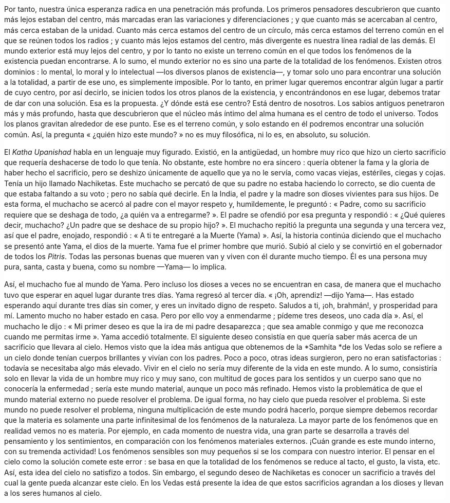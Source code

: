 Por tanto, nuestra única esperanza radica en una penetración más profunda. Los primeros pensadores descubrieron que cuanto más lejos estaban del centro, más marcadas eran las variaciones y diferenciaciones ; y que cuanto más se acercaban al centro, más cerca estaban de la unidad. Cuanto más cerca estamos del centro de un círculo, más cerca estamos del terreno común en el que se reúnen todos los radios ; y cuanto más lejos estamos del centro, más divergente es nuestra línea radial de las demás. El mundo exterior está muy lejos del centro, y por lo tanto no existe un terreno común en el que todos los fenómenos de la existencia puedan encontrarse. A lo sumo, el mundo exterior no es sino una parte de la totalidad de los fenómenos. Existen otros dominios : lo mental, lo moral y lo intelectual —los diversos planos de existencia—, y tomar solo uno para encontrar una solución a la totalidad, a partir de ese uno, es simplemente imposible. Por lo tanto, en primer lugar queremos encontrar algún lugar a partir de cuyo centro, por así decirlo, se inicien todos los otros planos de la existencia, y encontrándonos en ese lugar, debemos tratar de dar con una solución. Esa es la propuesta. ¿Y dónde está ese centro? Está dentro de nosotros. Los sabios antiguos penetraron más y más profundo, hasta que descubrieron que el núcleo más íntimo del alma humana es el centro de todo el universo. Todos los planos gravitan alrededor de ese punto. Ese es el terreno común, y solo estando en él podremos encontrar una solución común. Así, la pregunta « ¿quién hizo este mundo? » no es muy filosófica, ni lo es, en absoluto, su solución.

El *Katha Upanishad* habla en un lenguaje muy figurado. Existió, en la antigüedad, un hombre muy rico que hizo un cierto sacrificio que requería deshacerse de todo lo que tenía. No obstante, este hombre no era sincero : quería obtener la fama y la gloria de haber hecho el sacrificio, pero se deshizo únicamente de aquello que ya no le servía, como vacas viejas, estériles, ciegas y cojas. Tenía un hijo llamado Nachiketas. Este muchacho se percató de que su padre no estaba haciendo lo correcto, se dio cuenta de que estaba faltando a su voto ; pero no sabía qué decirle. En la India, el padre y la madre son dioses vivientes para sus hijos. De esta forma, el muchacho se acercó al padre con el mayor respeto y, humildemente, le preguntó : « Padre, como su sacrificio requiere que se deshaga de todo, ¿a quién va a entregarme? ». El padre se ofendió por esa pregunta y respondió : « ¿Qué quieres decir, muchacho? ¿Un padre que se deshace de su propio hijo? ». El muchacho repitió la pregunta una segunda y una tercera vez, así que el padre, enojado, respondió : « A ti te entregaré a la Muerte \(Yama\) ». Así, la historia continúa diciendo que el muchacho se presentó ante Yama, el dios de la muerte. Yama fue el primer hombre que murió. Subió al cielo y se convirtió en el gobernador de todos los *Pitris*. Todas las personas buenas que mueren van y viven con él durante mucho tiempo. Él es una persona muy pura, santa, casta y buena, como su nombre —Yama— lo implica.

Así, el muchacho fue al mundo de Yama. Pero incluso los dioses a veces no se encuentran en casa, de manera que el muchacho tuvo que esperar en aquel lugar durante tres días. Yama regresó al tercer día. « ¡Oh, aprendiz\! —dijo Yama—. Has estado esperando aquí durante tres días sin comer, y eres un invitado digno de respeto. Saludos a ti, ¡oh, brahmán\!, y prosperidad para mí. Lamento mucho no haber estado en casa. Pero por ello voy a enmendarme ; pídeme tres deseos, uno cada día ». Así, el muchacho le dijo : « Mi primer deseo es que la ira de mi padre desaparezca ; que sea amable conmigo y que me reconozca cuando me permitas irme ». Yama accedió totalmente. El siguiente deseo consistía en que quería saber más acerca de un sacrificio que llevara al cielo. Hemos visto que la idea más antigua que obtenemos de la *Samhita *de los Vedas solo se refiere a un cielo donde tenían cuerpos brillantes y vivían con los padres. Poco a poco, otras ideas surgieron, pero no eran satisfactorias : todavía se necesitaba algo más elevado. Vivir en el cielo no sería muy diferente de la vida en este mundo. A lo sumo, consistiría solo en llevar la vida de un hombre muy rico y muy sano, con multitud de goces para los sentidos y un cuerpo sano que no conocería la enfermedad ; sería este mundo material, aunque un poco más refinado. Hemos visto la problemática de que el mundo material externo no puede resolver el problema. De igual forma, no hay cielo que pueda resolver el problema. Si este mundo no puede resolver el problema, ninguna multiplicación de este mundo podrá hacerlo, porque siempre debemos recordar que la materia es solamente una parte infinitesimal de los fenómenos de la naturaleza. La mayor parte de los fenómenos que en realidad vemos no es materia. Por ejemplo, en cada momento de nuestra vida, una gran parte se desarrolla a través del pensamiento y los sentimientos, en comparación con los fenómenos materiales externos. ¡Cuán grande es este mundo interno, con su tremenda actividad\! Los fenómenos sensibles son muy pequeños si se los compara con nuestro interior. El pensar en el cielo como la solución comete este error : se basa en que la totalidad de los fenómenos se reduce al tacto, el gusto, la vista, etc. Así, esta idea del cielo no satisfizo a todos. Sin embargo, el segundo deseo de Nachiketas es conocer un sacrificio a través del cual la gente pueda alcanzar este cielo. En los Vedas está presente la idea de que estos sacrificios agrandan a los dioses y llevan a los seres humanos al cielo.
